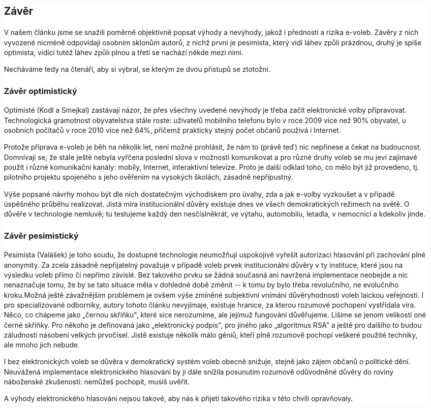## Závěr

V našem článku jsme se snažili poměrně objektivně popsat výhody a nevýhody, jakož i přednosti a rizika e-voleb. Závěry z nich vyvozené nicméně odpovídají osobním sklonům autorů, z nichž první je pesimista, který vidí láhev způli prázdnou, druhý je spíše optimista, vidící tutéž láhev způli plnou a třetí se nachází někde mezi nimi.

Necháváme tedy na čtenáři, aby si vybral, se kterým ze dvou přístupů se ztotožní.

### Závěr optimistický

Optimisté (Kodl a Smejkal) zastávají názor, že přes všechny uvedené nevýhody je třeba začít elektronické volby připravovat. Technologická gramotnost obyvatelstva stále roste: uživatelů mobilního telefonu bylo v roce 2009 více než 90% obyvatel, u osobních počítačů v roce 2010 více než 64%, přičemž prakticky stejný počet občanů používá i Internet.

Protože příprava e-voleb je běh na několik let, není možné prohlásit, že nám to (právě teď) nic nepřinese a čekat na budoucnost. Domnívají se, že stále ještě nebyla vyřčena poslední slova v možnosti komunikovat a pro různé druhy voleb se mu jeví zajímavé použít i různé komunikační kanály: mobily, Internet, interaktivní televize. Proto je další odklad toho, co mělo být již provedeno, tj. pilotního projektu spojeného s jeho ověřením na vysokých školách, zásadně nepřípustný.

Výše popsané návrhy mohou být dle nich dostatečným východiskem pro úvahy, zda a jak e-volby vyzkoušet a v případě úspěšného průběhu realizovat. Jistá míra institucionální důvěry existuje dnes ve všech demokratických režimech na světě. O důvěře v technologie nemluvě; tu testujeme každý den nesčíslněkrát, ve výtahu, automobilu, letadla, v nemocnici a kdekoliv jinde.

### Závěr pesimistický

Pesimista (Valášek) je toho soudu, že dostupné technologie neumožňují uspokojivě vyřešit autorizaci hlasování při zachování plné anonymity. Za zcela zásadně nepřijatelný považuje v případě voleb prvek institucionální důvěry v ty instituce, které jsou na výsledku voleb přímo či nepřímo závislé. Bez takového prvku se žádná současná ani navržená implementace neobejde a nic nenaznačuje tomu, že by se tato situace měla v dohledné době změnit -- k tomu by bylo třeba revolučního, ne evolučního kroku.Možná ještě závažnějším problémem je ovšem výše zmíněné subjektivní vnímání důvěryhodnosti voleb laickou veřejností. I pro specializované odborníky, autory tohoto článku nevyjímaje, existuje hranice, za kterou rozumové pochopení vystřídala víra. Něco, co chápeme jako „černou skříňku", které sice nerozumíme, ale jejímuž fungování důvěřujeme. Lišíme se jenom velikostí oné černé skříňky. Pro někoho je definovaná jako „elektronický podpis", pro jiného jako „algoritmus RSA" a ještě pro dalšího to budou záludnosti násobení velkých prvočísel. Jistě existuje několik málo géniů, kteří plně rozumově pochopí veškeré použité techniky, ale mnoho jich nebude.

I bez elektronických voleb se důvěra v demokratický systém voleb obecně snižuje, stejně jako zájem občanů o politické dění. Neuvážená implementace elektronického hlasování by ji dále snížila posunutím rozumově odůvodněné důvěry do roviny náboženské zkušenosti: nemůžeš pochopit, musíš uvěřit.

A výhody elektronického hlasování nejsou takové, aby nás k přijetí takového rizika v této chvíli opravňovaly.

[^1]: Tak, jak je upravuje zákon č. 247/1995 Sb., o volbách do Parlamentu České republiky a o změně a doplnění některých dalších zákonů, ve znění pozdějších předpisů a vyhláška č. 233/2000 Sb., o provedení některých ustanovení zákona č. 247/1995 Sb., o volbách do Parlamentu České republiky a o změně a doplnění některých dalších zákonů, ve znění pozdějších předpisů.

[^2]: A je důkazem pravdivosti tvrzení, že není důležité, jak se volí, ale jak se počítají hlasy.

[^3]: Informace v této sekci pocházejí zejména z webu ACE Project, <http://www.aceproject.org/>.

[^4]: L'Assemblée des Français de l'étranger, <http://www.assemblee-afe.fr/>.

[^5]: ACE Project uvádí: Argentina, Azerbaijan, Belarus, Bulgaria, Chile, Czech Republic, Finland, Greece, Italy, Latvia, Lithuania, Mexico, Nepal, Nigeria, Norway, Poland, Portugal, Romania, Slovakia, Slovenia, South Africa, Spain, South Korea, Sweden

[^6]: <http://www.hs.fi/english/article/1135245067013>

[^7]: <http://www.om.fi/Etusivu/Ajankohtaista/Uutiset/1224166604122>

[^8]: Voutsis, N., Zimmerman, F. Anonymous Code Lists For Secure Electronic Voting Over Insecure Mobile Channels. In: Kushchu I., Kuscu M. (Eds.). The Proceedings of the First European Mobile Government Conference (Euro mGov 2005). Brighton, UK , 10-12 July, Mobile Government Consortium International Pub., UK. ISBN: 0-9763341-0-0. <http://www.mgovernment.org/resurces/euromgov2005/PDF/45_R350ZF.pdf>.


[^9]: Zejména ve Spojených státech, ale i v Indii, Holandsku, Belgii, Brazílii atd.
[^10]: Podle aktuálního stavu začnou úřady elektronické občanské průkazy vydávat od 1. ledna 2012, nedojde-li ovšem k dalšímu odložení tohoto projektu, což nelze vyloučit.
[^11]: <http://wijvertrouwenstemcomputersniet.nl/Nedap-en>
[^12]: <http://www.theregister.co.uk/2007/10/01/dutch_pull_plug_on_evoting/>
[^13]: <http://www.rte.ie/news/2009/0423/evoting.html>
[^14]: <http://www.bundesverfassungsgericht.de/pressemitteilungen/bvg09-019en.html>
[^15]: např. Itálie, Francie
[^16]: Problematice se obšírně věnuje web <http://www.indiaevm.org/>, celou zprávu lze nalézt na <http://indiaevm.org/evm_tr2010-jul29.pdf>
[^17]: <http://rop.gonggri.jp/?p=431>
[^18]: <http://timesofindia.indiatimes.com/india/Intel-background-check-on-EVM-thief/articleshow/6441674.cms>
[^19]: Základní informace jest nalézti příkladně na <http://www.vvk.ee/index.php?id=11178>
[^20]: S jedinou výjimkou srovnání let 2002 a 2006, kde účast naopak vzrostla o šest procentních bodů.
[^21]: Pomineme-li poněkud specifickou situaci voleb v roce 1990, kdy Občanské fórum získalo 53 % hlasů.
[^22]: <http://www.mfcr.cz/cps/rde/xchg/mfcr/xsl/info_zadost_58698.html>
[^23]: http://www.czso.cz/csu/redakce.nsf/i/kolik_z\_nas_pouziva_mobilni_telefon_osobni_pocitac_a\_internet
[^24]: http://www.czso.cz/csu/redakce.nsf/i/k_cemu_vyuzivame_internet
[^25]: Čítající např. v Austrálii přepravu na vzdálenost bezmála čtyř tisíc kilometrů, z Perthu do Canberry nebo Sydney
[^26]: <http://chil.rice.edu/research/pdf/EverettDissertation.pdf>
[^27]: Nebo ufoni. Jako ukázku stačí jmenovat několik z IS státní správy, s nimiž byl první z autorů konfrontován při přípravě tohoto článku: volební server ČSÚ, „Veřejná databáze" téhož úřadu, web Ministerstva financí a webové rozhraní ISDS.
[^28]: Prostřednictvím členů volební komise, zpravidla v důchodovém věku. Nicméně v našem sociokulturním prostředí zatím nebyly zaznamenány situace jako v Indii, kde byly opakovaně volební místnosti přepadány ozbrojenými maskovanými muži, kteří násilím do volebních uren vecpali hlasovací lístky.
[^29]: Technicky je v Estonsku naopak pro odvolatelnost hlasu ve fyzické volební místnosti nezbytné, aby konkrétní hlas byl s voličem svázán až do skončení voleb.
[^30]: Jak se ostatně v historii českého státu ukázalo několikrát, efektivní teror lze rozpoutat i tak.
[^31]: V době totalitního státu byl československý volič stigmatizován před volební komisí už jen tím, že šel za plentu a tam cokoliv s obsahem obálky činil. Jediná přijatelná varianta bylo převzetí obálky od volební komise a její viditelné až demonstrativní bezprostředně následné vhození do urny.
[^32]: Obzvláště v případě, že by byla zvolena výše navrhovaná cesta jednorázových hesel -- stačilo by „vybrat obálky".
[^33]: Svážení a kupování voličů a akce typu „sleva za volební lístek té a té strany", což jsme viděli i u nás v posledních volbách do PSP.
[^34]: Příkladem toho budiž gerrymandering, tedy nové rozparcelování Prahy na volební obvody v místních volbách, které je v současné době předmětem sporu u Ústavního soudu.
[^35]: Jako člen volební komise, protože jich je obecně spíše nedostatek.
[^36]: Se stejnou nevýhodou, že by nemohl elektronicky hlasovat někdo, kdo se svou přítomností předem nepočítal a včas si nevyřídil „elektronický voličský průkaz".
[^37]: Lépe ztrojený, protože pak se lépe odhalí, ve kterém systému byla chyba. Ostatně, máme v tom národní tradici, protože na principu ztrojené výpočetní jednotky a demokratického hlasování o správném výsledku byl postaven první československý počítač SAPO, první fault-tolerant počítač na světě.
[^38]: Např. v Belgii byly zveřejněny zdrojové kódy firmware tamních volebních strojů, ale bez jakékoliv dokumentace.